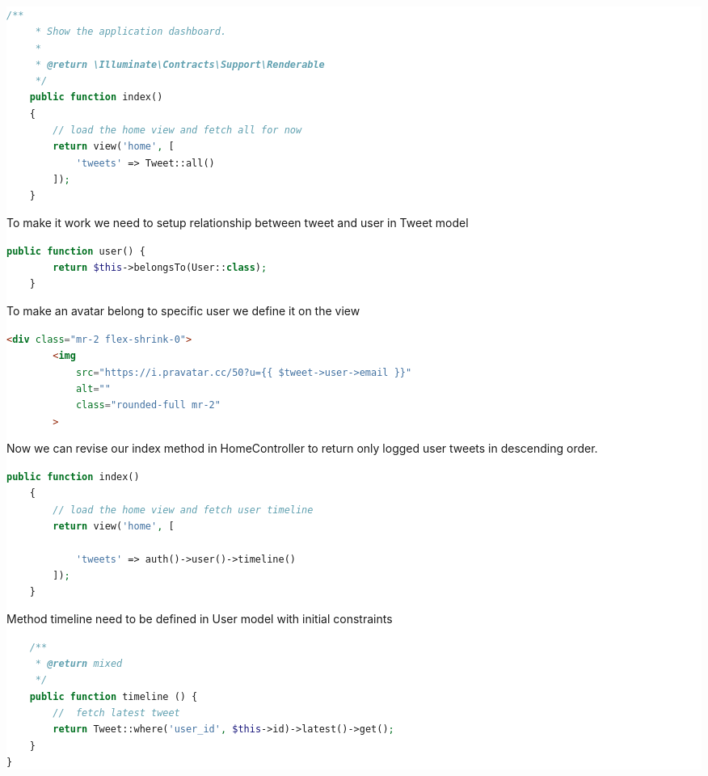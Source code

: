 ```php
/**
     * Show the application dashboard.
     *
     * @return \Illuminate\Contracts\Support\Renderable
     */
    public function index()
    {
        // load the home view and fetch all for now
        return view('home', [
            'tweets' => Tweet::all()
        ]);
    }
```

To make it work we need to setup relationship between tweet and user in Tweet model

```php
public function user() {
        return $this->belongsTo(User::class);
    }
```

To make an avatar belong to specific user we define it on the view

```html
<div class="mr-2 flex-shrink-0">
        <img
            src="https://i.pravatar.cc/50?u={{ $tweet->user->email }}"
            alt=""
            class="rounded-full mr-2"
        >
```

Now we can revise our index method in HomeController to return only logged user tweets in descending order.

```php
public function index()
    {
        // load the home view and fetch user timeline
        return view('home', [

            'tweets' => auth()->user()->timeline()
        ]);
    }
```

Method timeline need to be defined in User model with initial constraints 

```php
    /**
     * @return mixed
     */
    public function timeline () {
        //  fetch latest tweet
        return Tweet::where('user_id', $this->id)->latest()->get();
    }
}
```
